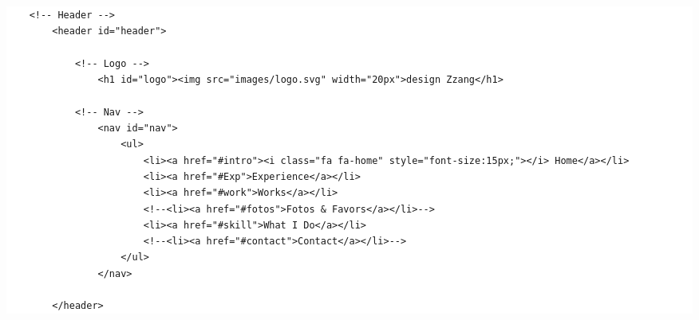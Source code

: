 <!DOCTYPE HTML>

<html>
	<head>
		<title>Creative innovation by designzzang</title>
		<meta charset="utf-8" />
		<meta name="viewport" content="width=device-width, initial-scale=1" />
		<link rel="stylesheet" href="styles/css/main.css" />
		<link rel="stylesheet" href="https://maxcdn.bootstrapcdn.com/font-awesome/4.5.0/css/font-awesome.min.css" />
		<link href="https://fonts.googleapis.com/css?family=Raleway" rel="stylesheet" type="text/css" />
	</head>
	<body>

		<!-- Header -->
			<header id="header">

				<!-- Logo -->
					<h1 id="logo"><img src="images/logo.svg" width="20px">design Zzang</h1>

				<!-- Nav -->
					<nav id="nav">
						<ul>
							<li><a href="#intro"><i class="fa fa-home" style="font-size:15px;"></i> Home</a></li>
							<li><a href="#Exp">Experience</a></li>							
							<li><a href="#work">Works</a></li>
							<!--<li><a href="#fotos">Fotos & Favors</a></li>-->
							<li><a href="#skill">What I Do</a></li>
							<!--<li><a href="#contact">Contact</a></li>-->
						</ul>
					</nav>

			</header>
